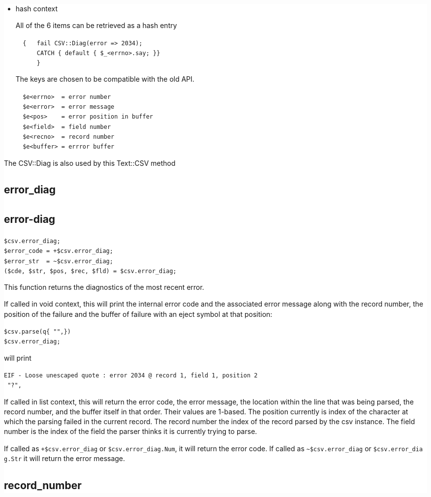 - hash context

    All of the 6 items can be retrieved as a hash entry

        {   fail CSV::Diag(error => 2034);
            CATCH { default { $_<errno>.say; }}
            }

    The keys are chosen to be compatible with the old API.

        $e<errno>  = error number
        $e<error>  = error message
        $e<pos>    = error position in buffer
        $e<field>  = field number
        $e<recno>  = record number
        $e<buffer> = errror buffer

The CSV::Diag is also used by this Text::CSV method

## error\_diag


## error-diag


    $csv.error_diag;
    $error_code = +$csv.error_diag;
    $error_str  = ~$csv.error_diag;
    ($cde, $str, $pos, $rec, $fld) = $csv.error_diag;

This function returns the diagnostics of the most recent error.

If called in void context, this will print the internal error code and the
associated error message along with the record number, the position of the
failure and the buffer of failure with an eject symbol at that position:

    $csv.parse(q{ "",})
    $csv.error_diag;

will print

    EIF - Loose unescaped quote : error 2034 @ record 1, field 1, position 2
     "?",

If called in list context, this will return the error code, the error
message, the location within the line that was being parsed, the record
number, and the buffer itself in that order. Their values are 1-based. The
position currently is index of the character at which the parsing failed in
the current record. The record number the index of the record parsed by the
csv instance. The field number is the index of the field the parser thinks
it is currently trying to parse.

If called as `+$csv.error_diag` or `$csv.error_diag.Num`, it will return
the error code. If called as `~$csv.error_diag` or `$csv.error_diag.Str`
it will return the error message.

## record\_number
